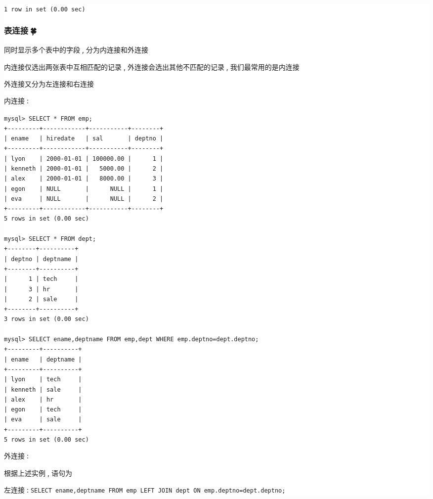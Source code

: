 ```mysql
1 row in set (0.00 sec)
```


### 表连接  🍀

同时显示多个表中的字段 , 分为内连接和外连接

内连接仅选出两张表中互相匹配的记录 , 外连接会选出其他不匹配的记录 , 我们最常用的是内连接

外连接又分为左连接和右连接

内连接 : 

```mysql
mysql> SELECT * FROM emp;
+---------+------------+-----------+--------+
| ename   | hiredate   | sal       | deptno |
+---------+------------+-----------+--------+
| lyon    | 2000-01-01 | 100000.00 |      1 |
| kenneth | 2000-01-01 |   5000.00 |      2 |
| alex    | 2000-01-01 |   8000.00 |      3 |
| egon    | NULL       |      NULL |      1 |
| eva     | NULL       |      NULL |      2 |
+---------+------------+-----------+--------+
5 rows in set (0.00 sec)

mysql> SELECT * FROM dept;
+--------+----------+
| deptno | deptname |
+--------+----------+
|      1 | tech     |
|      3 | hr       |
|      2 | sale     |
+--------+----------+
3 rows in set (0.00 sec)

mysql> SELECT ename,deptname FROM emp,dept WHERE emp.deptno=dept.deptno;
+---------+----------+
| ename   | deptname |
+---------+----------+
| lyon    | tech     |
| kenneth | sale     |
| alex    | hr       |
| egon    | tech     |
| eva     | sale     |
+---------+----------+
5 rows in set (0.00 sec)
```

外连接 : 

根据上述实例 , 语句为

左连接 : `SELECT ename,deptname FROM emp LEFT JOIN dept ON emp.deptno=dept.deptno;`
